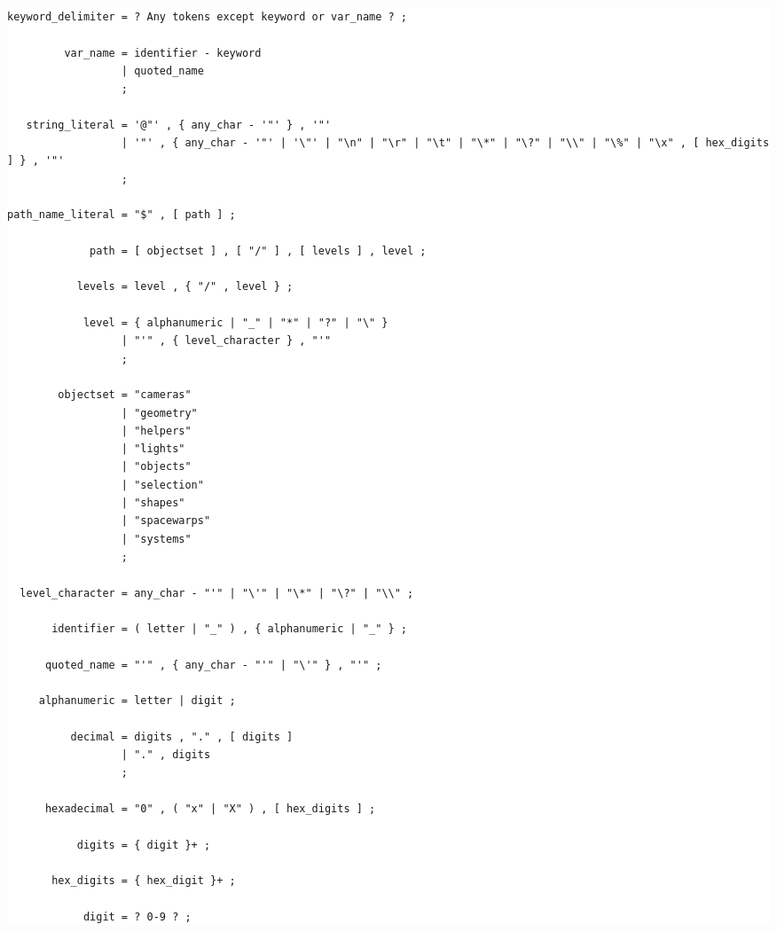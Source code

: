     keyword_delimiter = ? Any tokens except keyword or var_name ? ;

             var_name = identifier - keyword
                      | quoted_name
                      ;

       string_literal = '@"' , { any_char - '"' } , '"'
                      | '"' , { any_char - '"' | '\"' | "\n" | "\r" | "\t" | "\*" | "\?" | "\\" | "\%" | "\x" , [ hex_digits ] } , '"'
                      ;

    path_name_literal = "$" , [ path ] ;

                 path = [ objectset ] , [ "/" ] , [ levels ] , level ;

               levels = level , { "/" , level } ;

                level = { alphanumeric | "_" | "*" | "?" | "\" }
                      | "'" , { level_character } , "'"
                      ;

            objectset = "cameras"
                      | "geometry"
                      | "helpers"
                      | "lights"
                      | "objects"
                      | "selection"
                      | "shapes"
                      | "spacewarps"
                      | "systems"
                      ;

      level_character = any_char - "'" | "\'" | "\*" | "\?" | "\\" ;

           identifier = ( letter | "_" ) , { alphanumeric | "_" } ;

          quoted_name = "'" , { any_char - "'" | "\'" } , "'" ;

         alphanumeric = letter | digit ;

              decimal = digits , "." , [ digits ]
                      | "." , digits
                      ;

          hexadecimal = "0" , ( "x" | "X" ) , [ hex_digits ] ;

               digits = { digit }+ ;

           hex_digits = { hex_digit }+ ;

                digit = ? 0-9 ? ;
